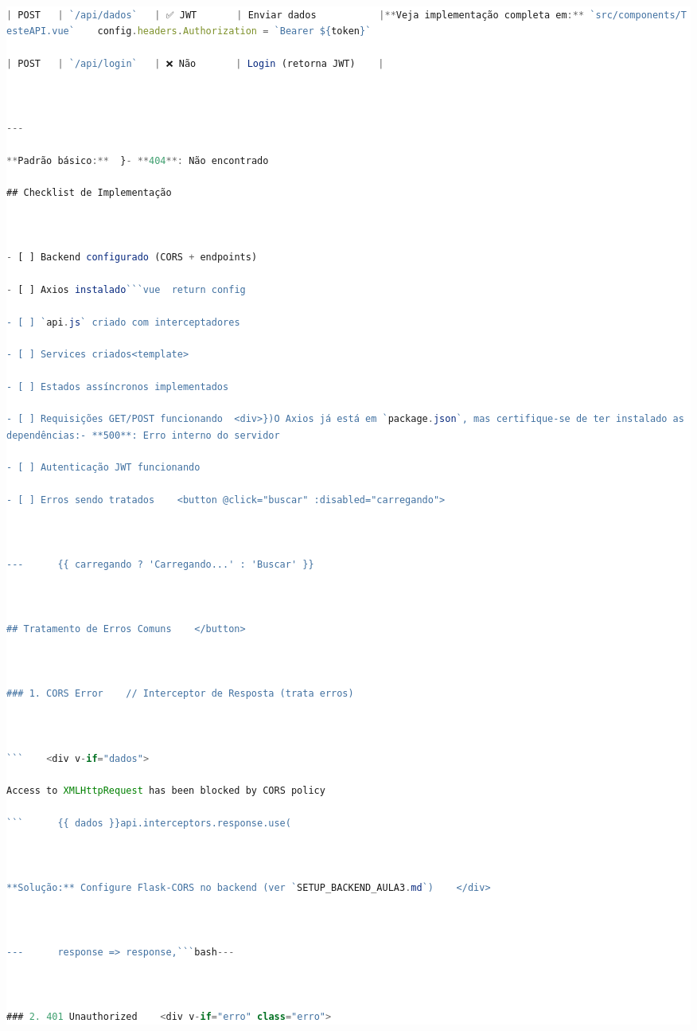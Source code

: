 ```javascript
| POST   | `/api/dados`   | ✅ JWT       | Enviar dados           |**Veja implementação completa em:** `src/components/TesteAPI.vue`    config.headers.Authorization = `Bearer ${token}`

| POST   | `/api/login`   | ❌ Não       | Login (retorna JWT)    |



---

**Padrão básico:**  }- **404**: Não encontrado

## Checklist de Implementação



- [ ] Backend configurado (CORS + endpoints)

- [ ] Axios instalado```vue  return config

- [ ] `api.js` criado com interceptadores

- [ ] Services criados<template>

- [ ] Estados assíncronos implementados

- [ ] Requisições GET/POST funcionando  <div>})O Axios já está em `package.json`, mas certifique-se de ter instalado as dependências:- **500**: Erro interno do servidor

- [ ] Autenticação JWT funcionando

- [ ] Erros sendo tratados    <button @click="buscar" :disabled="carregando">



---      {{ carregando ? 'Carregando...' : 'Buscar' }}



## Tratamento de Erros Comuns    </button>



### 1. CORS Error    // Interceptor de Resposta (trata erros)



```    <div v-if="dados">

Access to XMLHttpRequest has been blocked by CORS policy

```      {{ dados }}api.interceptors.response.use(



**Solução:** Configure Flask-CORS no backend (ver `SETUP_BACKEND_AULA3.md`)    </div>



---      response => response,```bash---



### 2. 401 Unauthorized    <div v-if="erro" class="erro">
```